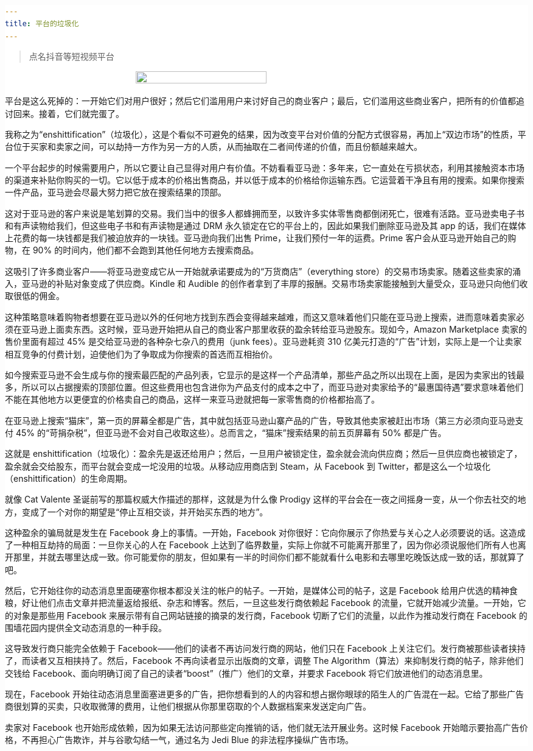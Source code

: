 ```yaml
---
title: 平台的垃圾化
---
```


> 点名抖音等短视频平台

<img src="https://i0.wp.com/craphound.com/images/21Jan2023.jpg?w=840&ssl=1" style="display: block;width:50%; height: 50%;margin:0 auto;">

平台是这么死掉的：一开始它们对用户很好；然后它们滥用用户来讨好自己的商业客户；最后，它们滥用这些商业客户，把所有的价值都追讨回来。接着，它们就完蛋了。

我称之为“enshittification”（垃圾化），这是个看似不可避免的结果，因为改变平台对价值的分配方式很容易，再加上“双边市场”的性质，平台位于买家和卖家之间，可以劫持一方作为另一方的人质，从而抽取在二者间传递的价值，而且份额越来越大。

一个平台起步的时候需要用户，所以它要让自己显得对用户有价值。不妨看看亚马逊：多年来，它一直处在亏损状态，利用其接触资本市场的渠道来补贴你购买的一切。它以低于成本的价格出售商品，并以低于成本的价格给你运输东西。它运营着干净且有用的搜索。如果你搜索一件产品，亚马逊会尽最大努力把它放在搜索结果的顶部。

这对于亚马逊的客户来说是笔划算的交易。我们当中的很多人都蜂拥而至，以致许多实体零售商都倒闭死亡，很难有活路。亚马逊卖电子书和有声读物给我们，但这些电子书和有声读物是通过 DRM 永久锁定在它的平台上的，因此如果我们删除亚马逊及其 app 的话，我们在媒体上花费的每一块钱都是我们被迫放弃的一块钱。亚马逊向我们出售 Prime，让我们预付一年的运费。Prime 客户会从亚马逊开始自己的购物，在 90% 的时间内，他们都不会跑到其他任何地方去搜索商品。

这吸引了许多商业客户——将亚马逊变成它从一开始就承诺要成为的“万货商店”（everything store）的交易市场卖家。随着这些卖家的涌入，亚马逊的补贴对象变成了供应商。Kindle 和 Audible 的创作者拿到了丰厚的报酬。交易市场卖家能接触到大量受众，亚马逊只向他们收取很低的佣金。

这种策略意味着购物者想要在亚马逊以外的任何地方找到东西会变得越来越难，而这又意味着他们只能在亚马逊上搜索，进而意味着卖家必须在亚马逊上面卖东西。这时候，亚马逊开始把从自己的商业客户那里收获的盈余转给亚马逊股东。现如今，Amazon Marketplace 卖家的售价里面有超过 45% 是交给亚马逊的各种杂七杂八的费用（junk fees）。亚马逊耗资 310 亿美元打造的“广告”计划，实际上是一个让卖家相互竞争的付费计划，迫使他们为了争取成为你搜索的首选而互相抬价。

如今搜索亚马逊不会生成与你的搜索最匹配的产品列表，它显示的是这样一个产品清单，那些产品之所以出现在上面，是因为卖家出的钱最多，所以可以占据搜索的顶部位置。但这些费用也包含进你为产品支付的成本之中了，而亚马逊对卖家给予的“最惠国待遇”要求意味着他们不能在其他地方以更便宜的价格卖自己的商品，这样一来亚马逊就把每一家零售商的价格都抬高了。

在亚马逊上搜索“猫床”，第一页的屏幕全都是广告，其中就包括亚马逊山寨产品的广告，导致其他卖家被赶出市场（第三方必须向亚马逊支付 45% 的“苛捐杂税”，但亚马逊不会对自己收取这些）。总而言之，“猫床”搜索结果的前五页屏幕有 50% 都是广告。

这就是 enshittification（垃圾化）：盈余先是返还给用户；然后，一旦用户被锁定住，盈余就会流向供应商；然后一旦供应商也被锁定了，盈余就会交给股东，而平台就会变成一坨没用的垃圾。从移动应用商店到 Steam，从 Facebook 到 Twitter，都是这么一个垃圾化（enshittification）的生命周期。

就像 Cat Valente 圣诞前写的那篇权威大作描述的那样，这就是为什么像 Prodigy 这样的平台会在一夜之间摇身一变，从一个你去社交的地方，变成了一个对你的期望是“停止互相交谈，并开始买东西的地方”。

这种盈余的骗局就是发生在 Facebook 身上的事情。一开始，Facebook 对你很好：它向你展示了你热爱与关心之人必须要说的话。这造成了一种相互劫持的局面：一旦你关心的人在 Facebook 上达到了临界数量，实际上你就不可能离开那里了，因为你必须说服他们所有人也离开那里，并就去哪里达成一致。你可能爱你的朋友，但如果有一半的时间你们都不能就看什么电影和去哪里吃晚饭达成一致的话，那就算了吧。

然后，它开始往你的动态消息里面硬塞你根本都没关注的帐户的帖子。一开始，是媒体公司的帖子，这是 Facebook 给用户优选的精神食粮，好让他们点击文章并把流量返给报纸、杂志和博客。然后，一旦这些发行商依赖起 Facebook 的流量，它就开始减少流量。一开始，它的对象是那些用 Facebook 来展示带有自己网站链接的摘录的发行商，Facebook 切断了它们的流量，以此作为推动发行商在 Facebook 的围墙花园内提供全文动态消息的一种手段。

这导致发行商只能完全依赖于 Facebook——他们的读者不再访问发行商的网站，他们只在 Facebook 上关注它们。发行商被那些读者挟持了，而读者又互相挟持了。然后，Facebook 不再向读者显示出版商的文章，调整 The Algorithm（算法）来抑制发行商的帖子，除非他们交钱给 Facebook、面向明确订阅了自己的读者“boost”（推广）他们的文章，并要求 Facebook 将它们放进他们的动态消息里。

现在，Facebook 开始往动态消息里面塞进更多的广告，把你想看到的人的内容和想占据你眼球的陌生人的广告混在一起。它给了那些广告商很划算的买卖，只收取微薄的费用，让他们根据从你那里窃取的个人数据档案来发送定向广告。

卖家对 Facebook 也开始形成依赖，因为如果无法访问那些定向推销的话，他们就无法开展业务。这时候 Facebook 开始暗示要抬高广告价格，不再担心广告欺诈，并与谷歌勾结一气，通过名为 Jedi Blue 的非法程序操纵广告市场。
